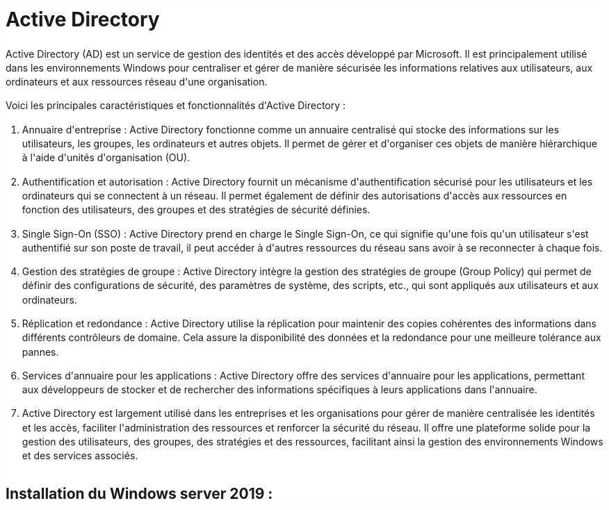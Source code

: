 #  Active Directory

Active Directory (AD) est un service de gestion des identités et des accès développé par Microsoft. Il est principalement utilisé dans les environnements Windows pour centraliser et gérer de manière sécurisée les informations relatives aux utilisateurs, aux ordinateurs et aux ressources réseau d'une organisation.

Voici les principales caractéristiques et fonctionnalités d'Active Directory :

1. Annuaire d'entreprise : Active Directory fonctionne comme un annuaire centralisé qui stocke des informations sur les utilisateurs, les groupes, les ordinateurs et autres objets. Il permet de gérer et d'organiser ces objets de manière hiérarchique à l'aide d'unités d'organisation (OU).

2. Authentification et autorisation : Active Directory fournit un mécanisme d'authentification sécurisé pour les utilisateurs et les ordinateurs qui se connectent à un réseau. Il permet également de définir des autorisations d'accès aux ressources en fonction des utilisateurs, des groupes et des stratégies de sécurité définies.

3. Single Sign-On (SSO) : Active Directory prend en charge le Single Sign-On, ce qui signifie qu'une fois qu'un utilisateur s'est authentifié sur son poste de travail, il peut accéder à d'autres ressources du réseau sans avoir à se reconnecter à chaque fois.

4. Gestion des stratégies de groupe : Active Directory intègre la gestion des stratégies de groupe (Group Policy) qui permet de définir des configurations de sécurité, des paramètres de système, des scripts, etc., qui sont appliqués aux utilisateurs et aux ordinateurs.

5. Réplication et redondance : Active Directory utilise la réplication pour maintenir des copies cohérentes des informations dans différents contrôleurs de domaine. Cela assure la disponibilité des données et la redondance pour une meilleure tolérance aux pannes.

6. Services d'annuaire pour les applications : Active Directory offre des services d'annuaire pour les applications, permettant aux développeurs de stocker et de rechercher des informations spécifiques à leurs applications dans l'annuaire.

7. Active Directory est largement utilisé dans les entreprises et les organisations pour gérer de manière centralisée les identités et les accès, faciliter l'administration des ressources et renforcer la sécurité du réseau. Il offre une plateforme solide pour la gestion des utilisateurs, des groupes, des stratégies et des ressources, facilitant ainsi la gestion des environnements Windows et des services associés.


## Installation du Windows server 2019 :


